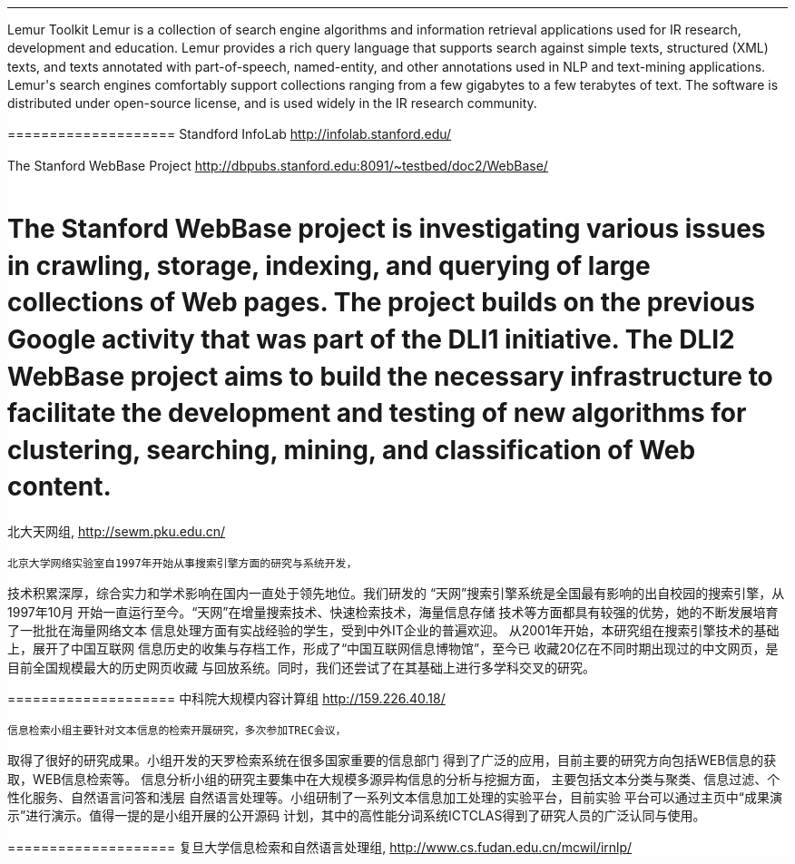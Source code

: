 ------
Lemur Toolkit
Lemur is a collection of search engine algorithms and information retrieval
applications used for IR research, development and education. Lemur provides a
rich query language that supports search against simple texts, structured
(XML) texts, and texts annotated with part-of-speech, named-entity, and other
annotations used in NLP and text-mining applications. Lemur's search engines
comfortably support collections ranging from a few gigabytes to a few
terabytes of text. The software is distributed under open-source license, and
is used widely in the IR research community.

====================
Standford InfoLab
http://infolab.stanford.edu/

The Stanford WebBase Project
http://dbpubs.stanford.edu:8091/~testbed/doc2/WebBase/

The Stanford WebBase project is investigating various issues in crawling,
storage, indexing, and querying of large collections of Web pages. The project
builds on the previous Google activity that was part of the DLI1 initiative.
The DLI2 WebBase project aims to build the necessary infrastructure to
facilitate the development and testing of new algorithms for clustering,
searching, mining, and classification of Web content.
====================
北大天网组, http://sewm.pku.edu.cn/

    北京大学网络实验室自1997年开始从事搜索引擎方面的研究与系统开发，
技术积累深厚，综合实力和学术影响在国内一直处于领先地位。我们研发的
“天网”搜索引擎系统是全国最有影响的出自校园的搜索引擎，从1997年10月
开始一直运行至今。“天网”在增量搜索技术、快速检索技术，海量信息存储
技术等方面都具有较强的优势，她的不断发展培育了一批批在海量网络文本
信息处理方面有实战经验的学生，受到中外IT企业的普遍欢迎。
    从2001年开始，本研究组在搜索引擎技术的基础上，展开了中国互联网
信息历史的收集与存档工作，形成了“中国互联网信息博物馆”，至今已
收藏20亿在不同时期出现过的中文网页，是目前全国规模最大的历史网页收藏
与回放系统。同时，我们还尝试了在其基础上进行多学科交叉的研究。

====================
中科院大规模内容计算组
http://159.226.40.18/

    信息检索小组主要针对文本信息的检索开展研究，多次参加TREC会议，
取得了很好的研究成果。小组开发的天罗检索系统在很多国家重要的信息部门
得到了广泛的应用，目前主要的研究方向包括WEB信息的获取，WEB信息检索等。
    信息分析小组的研究主要集中在大规模多源异构信息的分析与挖掘方面，
主要包括文本分类与聚类、信息过滤、个性化服务、自然语言问答和浅层
自然语言处理等。小组研制了一系列文本信息加工处理的实验平台，目前实验
平台可以通过主页中“成果演示”进行演示。值得一提的是小组开展的公开源码
计划，其中的高性能分词系统ICTCLAS得到了研究人员的广泛认同与使用。

====================
复旦大学信息检索和自然语言处理组,
http://www.cs.fudan.edu.cn/mcwil/irnlp/
